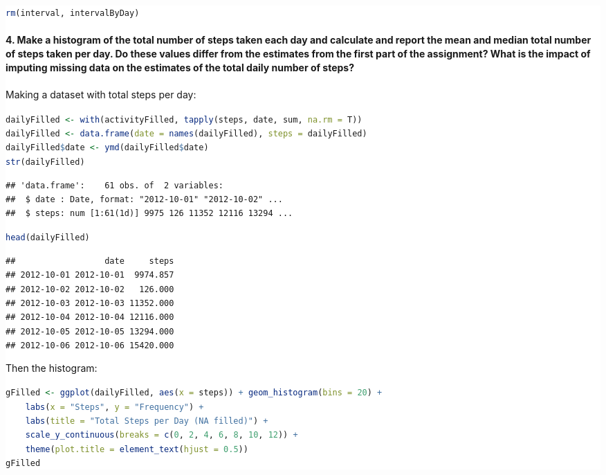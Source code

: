 ```r
rm(interval, intervalByDay)
```

#### 4. Make a histogram of the total number of steps taken each day and calculate and report the mean and median total number of steps taken per day. Do these values differ from the estimates from the first part of the assignment? What is the impact of imputing missing data on the estimates of the total daily number of steps?

Making a dataset with total steps per day: 

```r
dailyFilled <- with(activityFilled, tapply(steps, date, sum, na.rm = T))
dailyFilled <- data.frame(date = names(dailyFilled), steps = dailyFilled)
dailyFilled$date <- ymd(dailyFilled$date)
str(dailyFilled)
```

```
## 'data.frame':	61 obs. of  2 variables:
##  $ date : Date, format: "2012-10-01" "2012-10-02" ...
##  $ steps: num [1:61(1d)] 9975 126 11352 12116 13294 ...
```

```r
head(dailyFilled)
```

```
##                  date     steps
## 2012-10-01 2012-10-01  9974.857
## 2012-10-02 2012-10-02   126.000
## 2012-10-03 2012-10-03 11352.000
## 2012-10-04 2012-10-04 12116.000
## 2012-10-05 2012-10-05 13294.000
## 2012-10-06 2012-10-06 15420.000
```
Then the histogram:

```r
gFilled <- ggplot(dailyFilled, aes(x = steps)) + geom_histogram(bins = 20) + 
    labs(x = "Steps", y = "Frequency") + 
    labs(title = "Total Steps per Day (NA filled)") + 
    scale_y_continuous(breaks = c(0, 2, 4, 6, 8, 10, 12)) +
    theme(plot.title = element_text(hjust = 0.5)) 
gFilled
```
